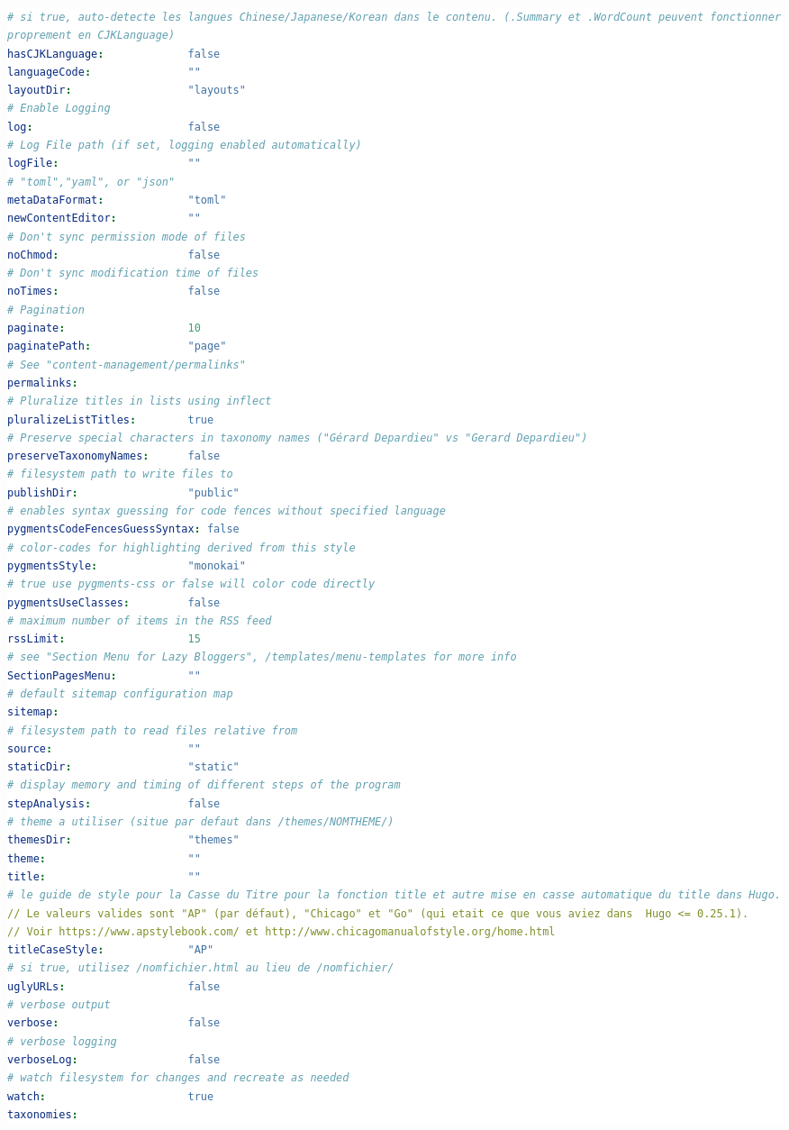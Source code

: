 ```yaml
# si true, auto-detecte les langues Chinese/Japanese/Korean dans le contenu. (.Summary et .WordCount peuvent fonctionner proprement en CJKLanguage)
hasCJKLanguage:             false
languageCode:               ""
layoutDir:                  "layouts"
# Enable Logging
log:                        false
# Log File path (if set, logging enabled automatically)
logFile:                    ""
# "toml","yaml", or "json"
metaDataFormat:             "toml"
newContentEditor:           ""
# Don't sync permission mode of files
noChmod:                    false
# Don't sync modification time of files
noTimes:                    false
# Pagination
paginate:                   10
paginatePath:               "page"
# See "content-management/permalinks"
permalinks:
# Pluralize titles in lists using inflect
pluralizeListTitles:        true
# Preserve special characters in taxonomy names ("Gérard Depardieu" vs "Gerard Depardieu")
preserveTaxonomyNames:      false
# filesystem path to write files to
publishDir:                 "public"
# enables syntax guessing for code fences without specified language
pygmentsCodeFencesGuessSyntax: false
# color-codes for highlighting derived from this style
pygmentsStyle:              "monokai"
# true use pygments-css or false will color code directly
pygmentsUseClasses:         false
# maximum number of items in the RSS feed
rssLimit:                   15
# see "Section Menu for Lazy Bloggers", /templates/menu-templates for more info
SectionPagesMenu:           ""
# default sitemap configuration map
sitemap:
# filesystem path to read files relative from
source:                     ""
staticDir:                  "static"
# display memory and timing of different steps of the program
stepAnalysis:               false
# theme a utiliser (situe par defaut dans /themes/NOMTHEME/)
themesDir:                  "themes"
theme:                      ""
title:                      ""
# le guide de style pour la Casse du Titre pour la fonction title et autre mise en casse automatique du title dans Hugo.
// Le valeurs valides sont "AP" (par défaut), "Chicago" et "Go" (qui etait ce que vous aviez dans  Hugo <= 0.25.1).
// Voir https://www.apstylebook.com/ et http://www.chicagomanualofstyle.org/home.html
titleCaseStyle:             "AP"
# si true, utilisez /nomfichier.html au lieu de /nomfichier/
uglyURLs:                   false
# verbose output
verbose:                    false
# verbose logging
verboseLog:                 false
# watch filesystem for changes and recreate as needed
watch:                      true
taxonomies:
```